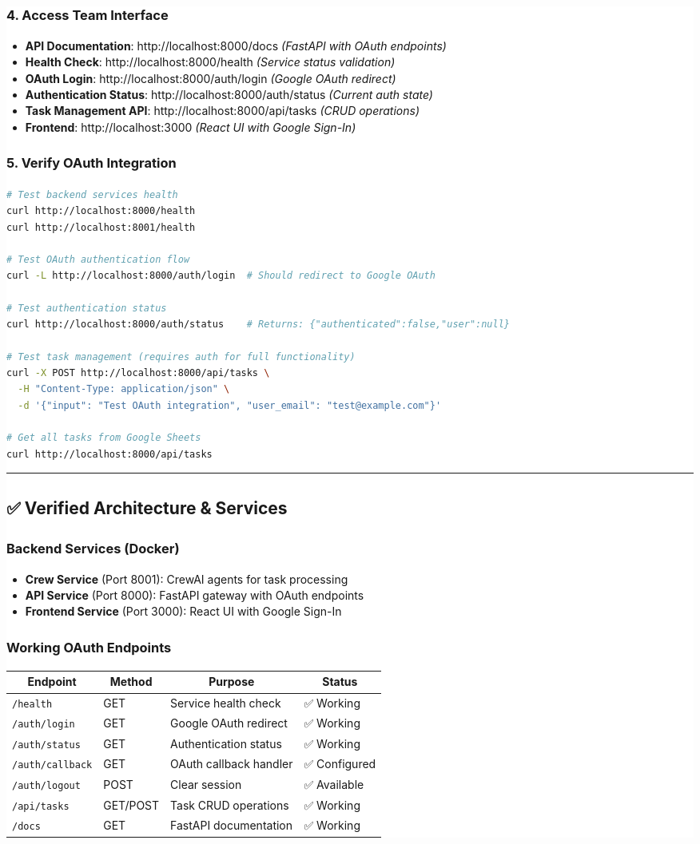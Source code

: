 ### 4. Access Team Interface
- **API Documentation**: http://localhost:8000/docs *(FastAPI with OAuth endpoints)*
- **Health Check**: http://localhost:8000/health *(Service status validation)*
- **OAuth Login**: http://localhost:8000/auth/login *(Google OAuth redirect)*
- **Authentication Status**: http://localhost:8000/auth/status *(Current auth state)*
- **Task Management API**: http://localhost:8000/api/tasks *(CRUD operations)*
- **Frontend**: http://localhost:3000 *(React UI with Google Sign-In)*

### 5. Verify OAuth Integration
```bash
# Test backend services health
curl http://localhost:8000/health
curl http://localhost:8001/health

# Test OAuth authentication flow
curl -L http://localhost:8000/auth/login  # Should redirect to Google OAuth

# Test authentication status
curl http://localhost:8000/auth/status    # Returns: {"authenticated":false,"user":null}

# Test task management (requires auth for full functionality)
curl -X POST http://localhost:8000/api/tasks \
  -H "Content-Type: application/json" \
  -d '{"input": "Test OAuth integration", "user_email": "test@example.com"}'

# Get all tasks from Google Sheets
curl http://localhost:8000/api/tasks
```

---

## ✅ **Verified Architecture & Services**

### Backend Services (Docker)
- **Crew Service** (Port 8001): CrewAI agents for task processing
- **API Service** (Port 8000): FastAPI gateway with OAuth endpoints
- **Frontend Service** (Port 3000): React UI with Google Sign-In

### Working OAuth Endpoints
| Endpoint | Method | Purpose | Status |
|----------|--------|---------|--------|
| `/health` | GET | Service health check | ✅ Working |
| `/auth/login` | GET | Google OAuth redirect | ✅ Working |
| `/auth/status` | GET | Authentication status | ✅ Working |
| `/auth/callback` | GET | OAuth callback handler | ✅ Configured |
| `/auth/logout` | POST | Clear session | ✅ Available |
| `/api/tasks` | GET/POST | Task CRUD operations | ✅ Working |
| `/docs` | GET | FastAPI documentation | ✅ Working |
